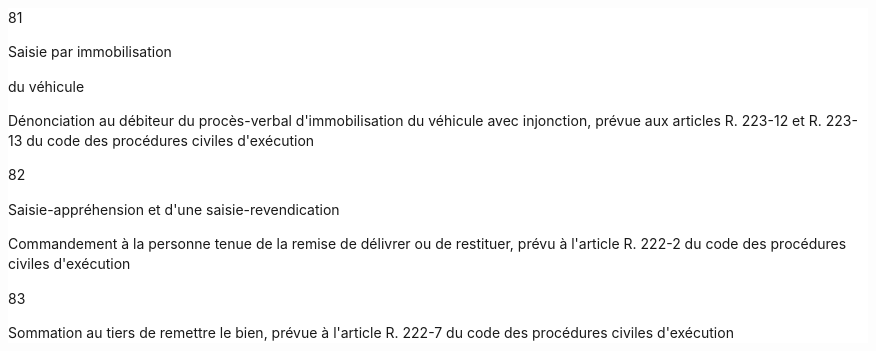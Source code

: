 </td>
          <td align="left" valign="middle">

</td>
          <td align="left" valign="middle">

</td>
        </tr>
        <tr>
          <td align="center" valign="middle">

81 

</td>
          <td align="center" valign="middle">

Saisie par immobilisation 

du véhicule 

</td>
          <td align="justify" valign="middle">

Dénonciation au débiteur du procès-verbal d'immobilisation du véhicule avec injonction, prévue aux articles R. 223-12 et R.
223-13 du code des procédures civiles d'exécution 

</td>
        </tr>
        <tr>
          <td valign="middle" align="center">

82 

</td>
          <td align="justify" valign="middle" rowspan="2">

Saisie-appréhension et d'une saisie-revendication 

</td>
          <td align="justify" valign="middle">

Commandement à la personne tenue de la remise de délivrer ou de restituer, prévu à l'article R. 222-2 du code des procédures
civiles d'exécution 

</td>
        </tr>
        <tr>
          <td align="center" valign="middle">

83 

</td>
          <td align="justify" valign="middle">

Sommation au tiers de remettre le bien, prévue à l'article R. 222-7 du code des procédures civiles d'exécution 

</td>
        </tr>
        <tr>
          <td align="center" valign="middle">
